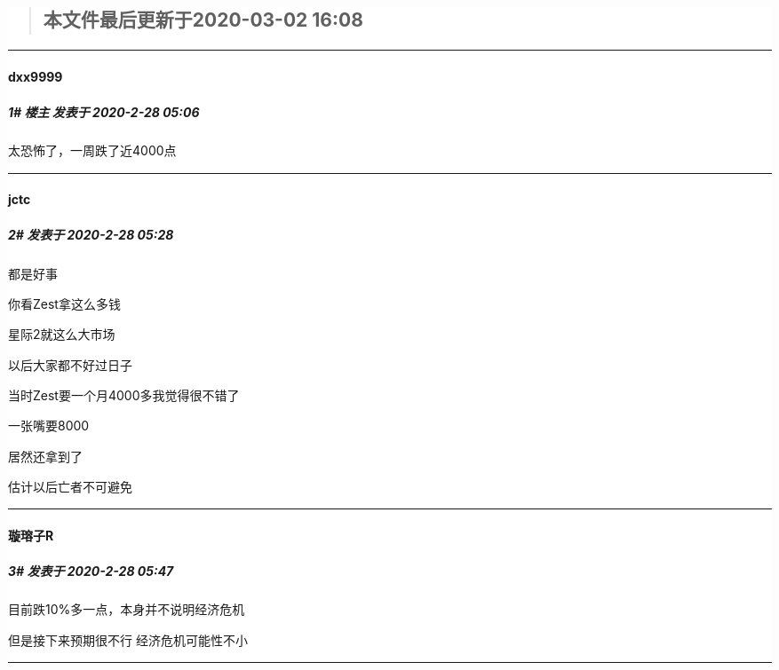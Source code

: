 > ## **本文件最后更新于2020-03-02 16:08** 



*****

####  dxx9999  
##### 1#       楼主       发表于 2020-2-28 05:06




太恐怖了，一周跌了近4000点







*****

####  jctc  
##### 2#       发表于 2020-2-28 05:28




都是好事

你看Zest拿这么多钱

星际2就这么大市场

以后大家都不好过日子

当时Zest要一个月4000多我觉得很不错了

一张嘴要8000

居然还拿到了

估计以后亡者不可避免







*****

####  璇瑢子R  
##### 3#       发表于 2020-2-28 05:47




目前跌10%多一点，本身并不说明经济危机

但是接下来预期很不行
经济危机可能性不小







*****

